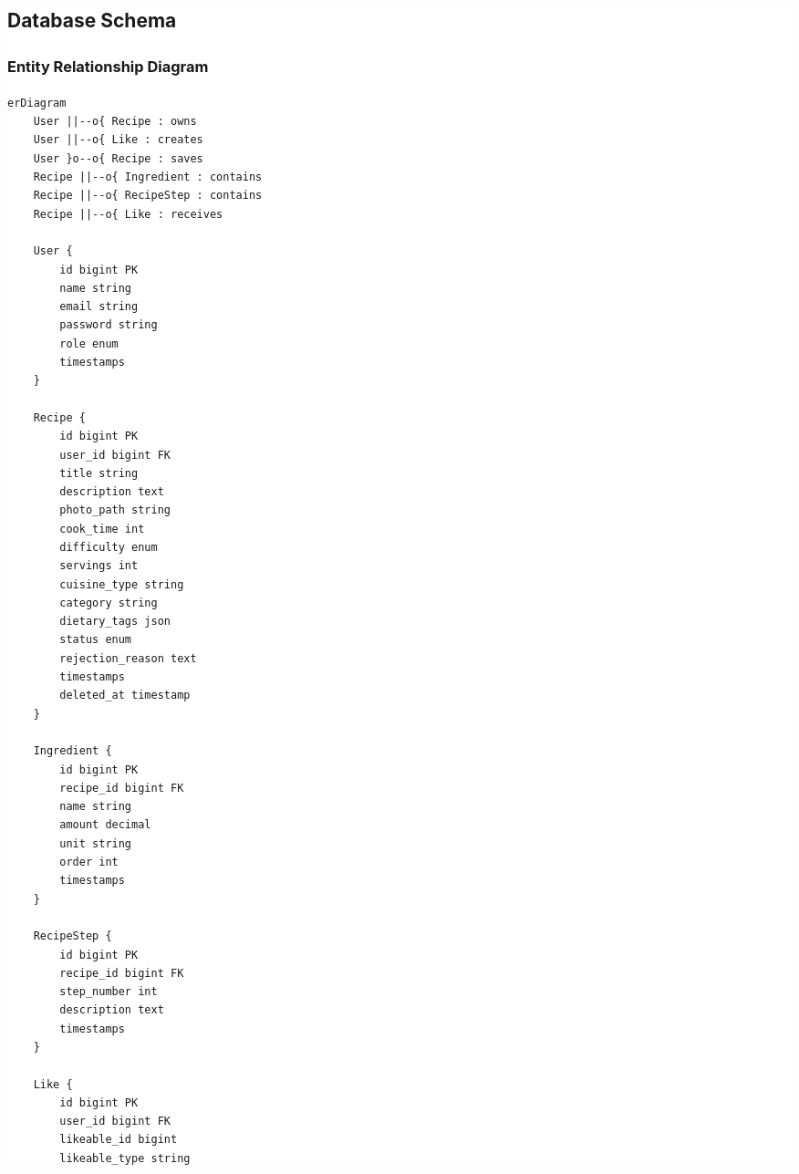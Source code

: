 ## Database Schema

### Entity Relationship Diagram

```mermaid
erDiagram
    User ||--o{ Recipe : owns
    User ||--o{ Like : creates
    User }o--o{ Recipe : saves
    Recipe ||--o{ Ingredient : contains
    Recipe ||--o{ RecipeStep : contains
    Recipe ||--o{ Like : receives

    User {
        id bigint PK
        name string
        email string
        password string
        role enum
        timestamps
    }

    Recipe {
        id bigint PK
        user_id bigint FK
        title string
        description text
        photo_path string
        cook_time int
        difficulty enum
        servings int
        cuisine_type string
        category string
        dietary_tags json
        status enum
        rejection_reason text
        timestamps
        deleted_at timestamp
    }

    Ingredient {
        id bigint PK
        recipe_id bigint FK
        name string
        amount decimal
        unit string
        order int
        timestamps
    }

    RecipeStep {
        id bigint PK
        recipe_id bigint FK
        step_number int
        description text
        timestamps
    }

    Like {
        id bigint PK
        user_id bigint FK
        likeable_id bigint
        likeable_type string
```